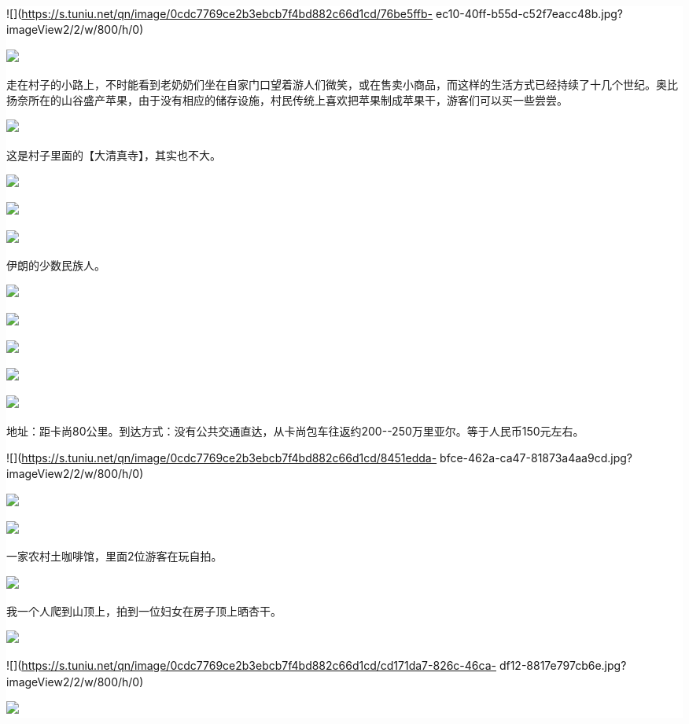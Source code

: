 ![](https://s.tuniu.net/qn/image/0cdc7769ce2b3ebcb7f4bd882c66d1cd/76be5ffb-
ec10-40ff-b55d-c52f7eacc48b.jpg?imageView2/2/w/800/h/0)

![](https://s.tuniu.net/qn/image/0cdc7769ce2b3ebcb7f4bd882c66d1cd/2edbbd2d-0c67-4111-f39f-6b3b9547848c.jpg?imageView2/2/w/800/h/0)

走在村子的小路上，不时能看到老奶奶们坐在自家门口望着游人们微笑，或在售卖小商品，而这样的生活方式已经持续了十几个世纪。奥比扬奈所在的山谷盛产苹果，由于没有相应的储存设施，村民传统上喜欢把苹果制成苹果干，游客们可以买一些尝尝。

![](https://s.tuniu.net/qn/image/0cdc7769ce2b3ebcb7f4bd882c66d1cd/dc53f385-5ba3-434c-c56f-019cf97b9777.jpg?imageView2/2/w/800/h/0)

这是村子里面的【大清真寺】，其实也不大。

![](https://s.tuniu.net/qn/image/0cdc7769ce2b3ebcb7f4bd882c66d1cd/6189d73b-c98c-4b94-d5f5-2f49440be31d.jpg?imageView2/2/w/800/h/0)

![](https://s.tuniu.net/qn/image/0cdc7769ce2b3ebcb7f4bd882c66d1cd/65cc1184-9c18-45de-d353-94ee7fe44e84.jpg?imageView2/2/w/800/h/0)

![](https://s.tuniu.net/qn/image/0cdc7769ce2b3ebcb7f4bd882c66d1cd/880090f0-75c8-4e9c-d541-10687104e4ca.jpg?imageView2/2/w/800/h/0)

伊朗的少数民族人。

![](https://s.tuniu.net/qn/image/0cdc7769ce2b3ebcb7f4bd882c66d1cd/19a22e4b-27c3-4797-8db2-bdbce04cfb77.jpg?imageView2/2/w/800/h/0)

![](https://s.tuniu.net/qn/image/0cdc7769ce2b3ebcb7f4bd882c66d1cd/e62b5607-6728-4003-9de4-dd42c3493272.jpg?imageView2/2/w/800/h/0)

![](https://s.tuniu.net/qn/image/0cdc7769ce2b3ebcb7f4bd882c66d1cd/18a5aa24-8734-4add-b67d-db47a267f0a0.jpg?imageView2/2/w/800/h/0)

![](https://s.tuniu.net/qn/image/0cdc7769ce2b3ebcb7f4bd882c66d1cd/4f0496b1-e61e-4787-a976-edf9d7ac6b24.jpg?imageView2/2/w/800/h/0)

![](https://s.tuniu.net/qn/image/0cdc7769ce2b3ebcb7f4bd882c66d1cd/b8dcce1e-60ce-4288-b955-17ec2f4db462.jpg?imageView2/2/w/800/h/0)

地址：距卡尚80公里。到达方式：没有公共交通直达，从卡尚包车往返约200--250万里亚尔。等于人民币150元左右。

![](https://s.tuniu.net/qn/image/0cdc7769ce2b3ebcb7f4bd882c66d1cd/8451edda-
bfce-462a-ca47-81873a4aa9cd.jpg?imageView2/2/w/800/h/0)

![](https://s.tuniu.net/qn/image/0cdc7769ce2b3ebcb7f4bd882c66d1cd/efc95a1d-27d8-48f1-d903-bfa8c1f2b68c.jpg?imageView2/2/w/800/h/0)

![](https://s.tuniu.net/qn/image/0cdc7769ce2b3ebcb7f4bd882c66d1cd/f3016af3-684e-4250-a492-fe05eecc8f4c.jpg?imageView2/2/w/800/h/0)

一家农村土咖啡馆，里面2位游客在玩自拍。

![](https://s.tuniu.net/qn/image/0cdc7769ce2b3ebcb7f4bd882c66d1cd/bb287a55-6bc8-42ca-857a-b39922534f06.jpg?imageView2/2/w/800/h/0)

我一个人爬到山顶上，拍到一位妇女在房子顶上晒杏干。

![](https://s.tuniu.net/qn/image/0cdc7769ce2b3ebcb7f4bd882c66d1cd/dd60da17-ad9e-46a4-aec7-25d51180c030.jpg?imageView2/2/w/800/h/0)

![](https://s.tuniu.net/qn/image/0cdc7769ce2b3ebcb7f4bd882c66d1cd/cd171da7-826c-46ca-
df12-8817e797cb6e.jpg?imageView2/2/w/800/h/0)

![](https://s.tuniu.net/qn/image/0cdc7769ce2b3ebcb7f4bd882c66d1cd/bd8df644-2f4a-4056-d8b2-efaeedc7cf1b.jpg?imageView2/2/w/800/h/0)
